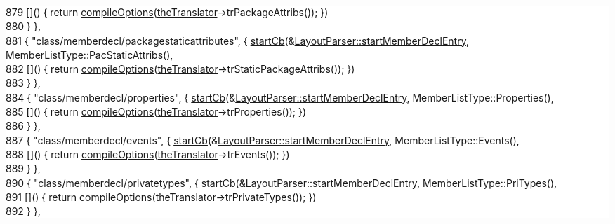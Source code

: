 <div class="doxyCodeLine"><span class="doxyLineNumber">879</span><span class="doxyLineContent"><span class="doxyHighlight">                                                            []() { </span><span class="doxyHighlightKeywordFlow">return</span><span class="doxyHighlight"> <a href="/web-doxygen/docs/api/files/src/layout-cpp/#ab0be32e17659ff359e79e3c10244b5ed">compileOptions</a>(<a href="/web-doxygen/docs/api/files/src/language-cpp/#a07b18e39f7c5156cd370829e7e6f8534">theTranslator</a>-&gt;trPackageAttribs()); })</span></span></div>
<div class="doxyCodeLine"><span class="doxyLineNumber">880</span><span class="doxyLineContent"><span class="doxyHighlight">                                                  } },</span></span></div>
<div class="doxyCodeLine"><span class="doxyLineNumber">881</span><span class="doxyLineContent"><span class="doxyHighlight">  { </span><span class="doxyHighlightStringLiteral">"class/memberdecl/packagestaticattributes"</span><span class="doxyHighlight">,   { <a href="#a0654f4e6fb0252da93a7e62d4d16d704">startCb</a>(&amp;<a href="/web-doxygen/docs/api/classes/layoutparser/#afcd6c1e555f2bc462f5703468b23c3d8">LayoutParser::startMemberDeclEntry</a>, MemberListType::PacStaticAttribs(),</span></span></div>
<div class="doxyCodeLine"><span class="doxyLineNumber">882</span><span class="doxyLineContent"><span class="doxyHighlight">                                                            []() { </span><span class="doxyHighlightKeywordFlow">return</span><span class="doxyHighlight"> <a href="/web-doxygen/docs/api/files/src/layout-cpp/#ab0be32e17659ff359e79e3c10244b5ed">compileOptions</a>(<a href="/web-doxygen/docs/api/files/src/language-cpp/#a07b18e39f7c5156cd370829e7e6f8534">theTranslator</a>-&gt;trStaticPackageAttribs()); })</span></span></div>
<div class="doxyCodeLine"><span class="doxyLineNumber">883</span><span class="doxyLineContent"><span class="doxyHighlight">                                                  } },</span></span></div>
<div class="doxyCodeLine"><span class="doxyLineNumber">884</span><span class="doxyLineContent"><span class="doxyHighlight">  { </span><span class="doxyHighlightStringLiteral">"class/memberdecl/properties"</span><span class="doxyHighlight">,                { <a href="#a0654f4e6fb0252da93a7e62d4d16d704">startCb</a>(&amp;<a href="/web-doxygen/docs/api/classes/layoutparser/#afcd6c1e555f2bc462f5703468b23c3d8">LayoutParser::startMemberDeclEntry</a>, MemberListType::Properties(),</span></span></div>
<div class="doxyCodeLine"><span class="doxyLineNumber">885</span><span class="doxyLineContent"><span class="doxyHighlight">                                                            []() { </span><span class="doxyHighlightKeywordFlow">return</span><span class="doxyHighlight"> <a href="/web-doxygen/docs/api/files/src/layout-cpp/#ab0be32e17659ff359e79e3c10244b5ed">compileOptions</a>(<a href="/web-doxygen/docs/api/files/src/language-cpp/#a07b18e39f7c5156cd370829e7e6f8534">theTranslator</a>-&gt;trProperties()); })</span></span></div>
<div class="doxyCodeLine"><span class="doxyLineNumber">886</span><span class="doxyLineContent"><span class="doxyHighlight">                                                  } },</span></span></div>
<div class="doxyCodeLine"><span class="doxyLineNumber">887</span><span class="doxyLineContent"><span class="doxyHighlight">  { </span><span class="doxyHighlightStringLiteral">"class/memberdecl/events"</span><span class="doxyHighlight">,                    { <a href="#a0654f4e6fb0252da93a7e62d4d16d704">startCb</a>(&amp;<a href="/web-doxygen/docs/api/classes/layoutparser/#afcd6c1e555f2bc462f5703468b23c3d8">LayoutParser::startMemberDeclEntry</a>, MemberListType::Events(),</span></span></div>
<div class="doxyCodeLine"><span class="doxyLineNumber">888</span><span class="doxyLineContent"><span class="doxyHighlight">                                                            []() { </span><span class="doxyHighlightKeywordFlow">return</span><span class="doxyHighlight"> <a href="/web-doxygen/docs/api/files/src/layout-cpp/#ab0be32e17659ff359e79e3c10244b5ed">compileOptions</a>(<a href="/web-doxygen/docs/api/files/src/language-cpp/#a07b18e39f7c5156cd370829e7e6f8534">theTranslator</a>-&gt;trEvents()); })</span></span></div>
<div class="doxyCodeLine"><span class="doxyLineNumber">889</span><span class="doxyLineContent"><span class="doxyHighlight">                                                  } },</span></span></div>
<div class="doxyCodeLine"><span class="doxyLineNumber">890</span><span class="doxyLineContent"><span class="doxyHighlight">  { </span><span class="doxyHighlightStringLiteral">"class/memberdecl/privatetypes"</span><span class="doxyHighlight">,              { <a href="#a0654f4e6fb0252da93a7e62d4d16d704">startCb</a>(&amp;<a href="/web-doxygen/docs/api/classes/layoutparser/#afcd6c1e555f2bc462f5703468b23c3d8">LayoutParser::startMemberDeclEntry</a>, MemberListType::PriTypes(),</span></span></div>
<div class="doxyCodeLine"><span class="doxyLineNumber">891</span><span class="doxyLineContent"><span class="doxyHighlight">                                                            []() { </span><span class="doxyHighlightKeywordFlow">return</span><span class="doxyHighlight"> <a href="/web-doxygen/docs/api/files/src/layout-cpp/#ab0be32e17659ff359e79e3c10244b5ed">compileOptions</a>(<a href="/web-doxygen/docs/api/files/src/language-cpp/#a07b18e39f7c5156cd370829e7e6f8534">theTranslator</a>-&gt;trPrivateTypes()); })</span></span></div>
<div class="doxyCodeLine"><span class="doxyLineNumber">892</span><span class="doxyLineContent"><span class="doxyHighlight">                                                  } },</span></span></div>